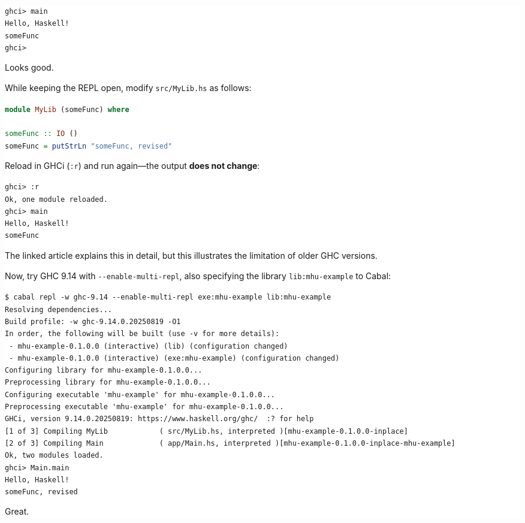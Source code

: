 ```
ghci> main
Hello, Haskell!
someFunc
ghci>
```

Looks good.

While keeping the REPL open, modify `src/MyLib.hs` as follows:

```haskell
module MyLib (someFunc) where

someFunc :: IO ()
someFunc = putStrLn "someFunc, revised"
```

Reload in GHCi (`:r`) and run again—the output **does not change**:

```
ghci> :r
Ok, one module reloaded.
ghci> main
Hello, Haskell!
someFunc
```

The linked article explains this in detail, but this illustrates the limitation of older GHC versions.

Now, try GHC 9.14 with `--enable-multi-repl`, also specifying the library `lib:mhu-example` to Cabal:

```
$ cabal repl -w ghc-9.14 --enable-multi-repl exe:mhu-example lib:mhu-example
Resolving dependencies...
Build profile: -w ghc-9.14.0.20250819 -O1
In order, the following will be built (use -v for more details):
 - mhu-example-0.1.0.0 (interactive) (lib) (configuration changed)
 - mhu-example-0.1.0.0 (interactive) (exe:mhu-example) (configuration changed)
Configuring library for mhu-example-0.1.0.0...
Preprocessing library for mhu-example-0.1.0.0...
Configuring executable 'mhu-example' for mhu-example-0.1.0.0...
Preprocessing executable 'mhu-example' for mhu-example-0.1.0.0...
GHCi, version 9.14.0.20250819: https://www.haskell.org/ghc/  :? for help
[1 of 3] Compiling MyLib            ( src/MyLib.hs, interpreted )[mhu-example-0.1.0.0-inplace]
[2 of 3] Compiling Main             ( app/Main.hs, interpreted )[mhu-example-0.1.0.0-inplace-mhu-example]
Ok, two modules loaded.
ghci> Main.main
Hello, Haskell!
someFunc, revised
```

Great.
